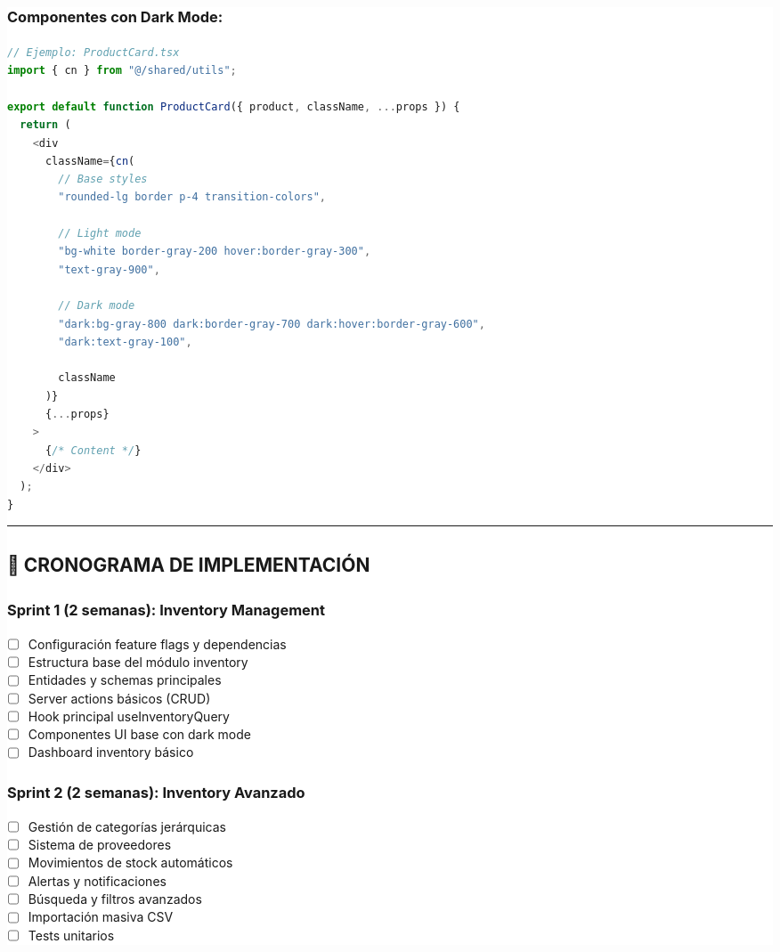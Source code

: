 ### **Componentes con Dark Mode:**
```typescript
// Ejemplo: ProductCard.tsx
import { cn } from "@/shared/utils";

export default function ProductCard({ product, className, ...props }) {
  return (
    <div
      className={cn(
        // Base styles
        "rounded-lg border p-4 transition-colors",
        
        // Light mode
        "bg-white border-gray-200 hover:border-gray-300",
        "text-gray-900",
        
        // Dark mode
        "dark:bg-gray-800 dark:border-gray-700 dark:hover:border-gray-600",
        "dark:text-gray-100",
        
        className
      )}
      {...props}
    >
      {/* Content */}
    </div>
  );
}
```

---

## 🚀 **CRONOGRAMA DE IMPLEMENTACIÓN**

### **Sprint 1 (2 semanas): Inventory Management**
- [ ] Configuración feature flags y dependencias
- [ ] Estructura base del módulo inventory
- [ ] Entidades y schemas principales
- [ ] Server actions básicos (CRUD)
- [ ] Hook principal useInventoryQuery
- [ ] Componentes UI base con dark mode
- [ ] Dashboard inventory básico

### **Sprint 2 (2 semanas): Inventory Avanzado** 
- [ ] Gestión de categorías jerárquicas
- [ ] Sistema de proveedores
- [ ] Movimientos de stock automáticos
- [ ] Alertas y notificaciones
- [ ] Búsqueda y filtros avanzados
- [ ] Importación masiva CSV
- [ ] Tests unitarios
